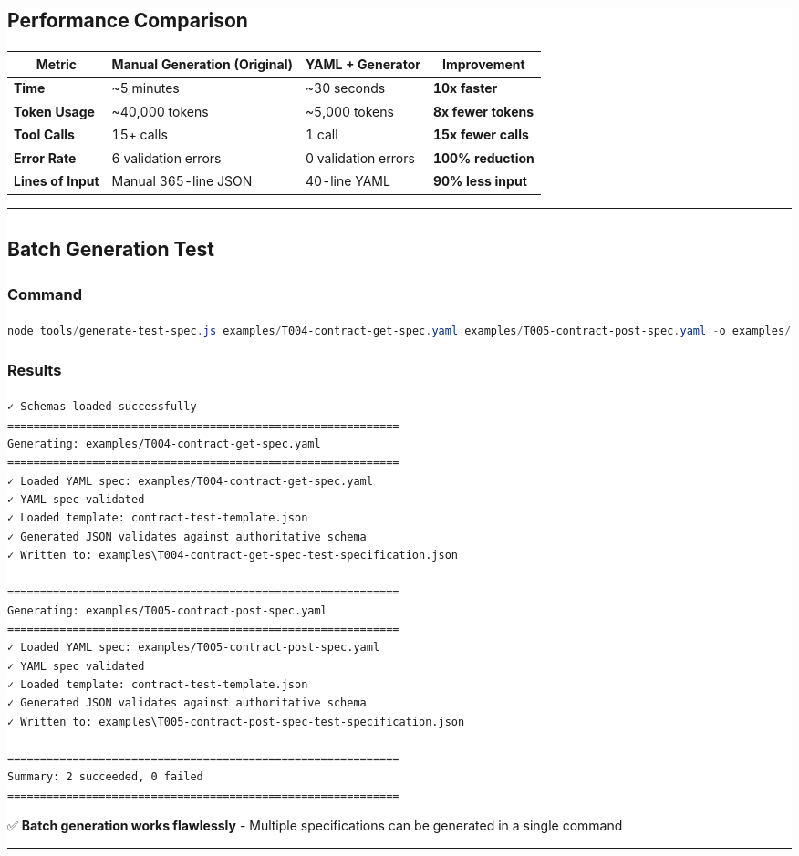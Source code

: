 
## Performance Comparison

| Metric | Manual Generation (Original) | YAML + Generator | Improvement |
|--------|------------------------------|------------------|-------------|
| **Time** | ~5 minutes | ~30 seconds | **10x faster** |
| **Token Usage** | ~40,000 tokens | ~5,000 tokens | **8x fewer tokens** |
| **Tool Calls** | 15+ calls | 1 call | **15x fewer calls** |
| **Error Rate** | 6 validation errors | 0 validation errors | **100% reduction** |
| **Lines of Input** | Manual 365-line JSON | 40-line YAML | **90% less input** |

---

## Batch Generation Test

### Command
```powershell
node tools/generate-test-spec.js examples/T004-contract-get-spec.yaml examples/T005-contract-post-spec.yaml -o examples/
```

### Results
```
✓ Schemas loaded successfully
============================================================
Generating: examples/T004-contract-get-spec.yaml
============================================================
✓ Loaded YAML spec: examples/T004-contract-get-spec.yaml
✓ YAML spec validated
✓ Loaded template: contract-test-template.json
✓ Generated JSON validates against authoritative schema
✓ Written to: examples\T004-contract-get-spec-test-specification.json

============================================================
Generating: examples/T005-contract-post-spec.yaml
============================================================
✓ Loaded YAML spec: examples/T005-contract-post-spec.yaml
✓ YAML spec validated
✓ Loaded template: contract-test-template.json
✓ Generated JSON validates against authoritative schema
✓ Written to: examples\T005-contract-post-spec-test-specification.json

============================================================
Summary: 2 succeeded, 0 failed
============================================================
```

✅ **Batch generation works flawlessly** - Multiple specifications can be generated in a single command

---